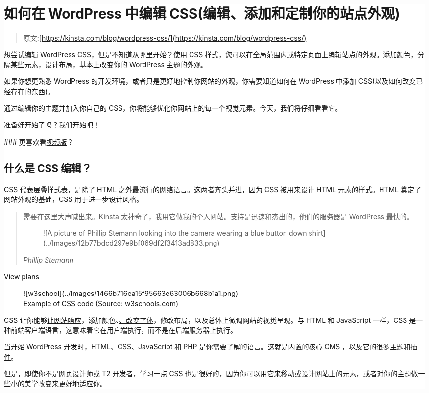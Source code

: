 # 如何在 WordPress 中编辑 CSS(编辑、添加和定制你的站点外观)

> 原文:[https://kinsta.com/blog/wordpress-css/](https://kinsta.com/blog/wordpress-css/)

想尝试编辑 WordPress CSS，但是不知道从哪里开始？使用 CSS 样式，您可以在全局范围内或特定页面上编辑站点的外观。添加颜色，分隔某些元素，设计布局，基本上改变你的 WordPress 主题的外观。

如果你想更熟悉 WordPress 的开发环境，或者只是更好地控制你网站的外观，你需要知道如何在 WordPress 中添加 CSS(以及如何改变已经存在的东西)。

通过编辑你的主题并加入你自己的 CSS，你将能够优化你网站上的每一个视觉元素。今天，我们将仔细看看它。

准备好开始了吗？我们开始吧！

 <kinsta-auto-toc heading="Table of Contents" exclude="last" list-style="arrow" selector="h2" count-number="-1">### 更喜欢看[视频版](https://www.youtube.com/watch?v=1DUH_85wxVI)？

<kinsta-video src="https://www.youtube.com/watch?v=1DUH_85wxVI"></kinsta-video>

## 什么是 CSS 编辑？

CSS 代表层叠样式表，是除了 HTML 之外最流行的网络语言。这两者齐头并进，因为 [CSS 被用来设计 HTML 元素的样式](https://kinsta.com/knowledgebase/edit-wordpress-code/#css)。HTML 奠定了网站外观的基础，CSS 用于进一步设计风格。

<link rel="stylesheet" href="https://kinsta.com/wp-content/themes/kinsta/dist/components/ctas/cta-mini.css?ver=2e932b8aba3918bfb818">

<aside class="sidebar-cta">

> 需要在这里大声喊出来。Kinsta 太神奇了，我用它做我的个人网站。支持是迅速和杰出的，他们的服务器是 WordPress 最快的。
> 
> <footer class="wp-block-kinsta-client-quote__footer">
> 
> <figure class="wp-block-kinsta-client-quote__avatar">![A picture of Phillip Stemann looking into the camera wearing a blue button down shirt](../Images/12b77bdcd297e9bf069df2f3413ad833.png)</figure>
> 
> <cite class="wp-block-kinsta-client-quote__cite">Phillip Stemann</cite></footer>

[View plans](https://kinsta.com/plans/)</aside>

<figure id="attachment_70180" aria-describedby="caption-attachment-70180" style="width: 1301px" class="wp-caption alignnone">![w3school](../Images/1466b716ea15f95663e63006b668b1a1.png)

<figcaption id="caption-attachment-70180" class="wp-caption-text">Example of CSS code (Source: w3schools.com)</figcaption>

</figure>

CSS 让你能够[让网站响应](https://kinsta.com/blog/responsive-web-design/)，添加颜色、[、改变字体](https://kinsta.com/blog/how-to-change-font-in-wordpress/)，修改布局，以及总体上微调网站的视觉呈现。与 HTML 和 JavaScript 一样，CSS 是一种前端客户端语言，这意味着它在用户端执行，而不是在后端服务器上执行。

当开始 WordPress 开发时，HTML、CSS、JavaScript 和 [PHP](https://kinsta.com/blog/php-tutorials/) 是你需要了解的语言。这就是内置的核心 [CMS](https://kinsta.com/knowledgebase/content-management-system/) ，以及它的[很多主题](https://kinsta.com/best-wordpress-themes/)和[插件](https://kinsta.com/best-wordpress-plugins/)。

但是，即使你不是网页设计师或 T2 开发者，学习一点 CSS 也是很好的，因为你可以用它来移动或设计网站上的元素，或者对你的主题做一些小的美学改变来更好地适应你。
